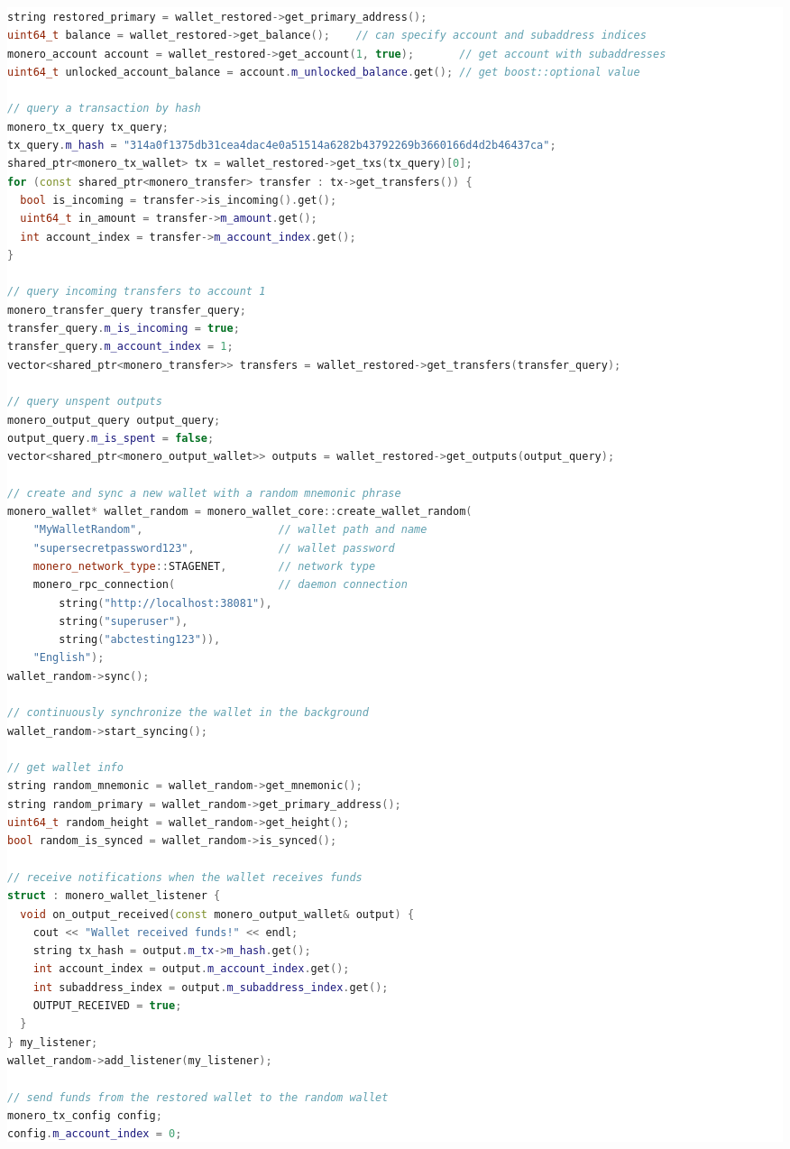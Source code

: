 ```c++
string restored_primary = wallet_restored->get_primary_address();
uint64_t balance = wallet_restored->get_balance();    // can specify account and subaddress indices
monero_account account = wallet_restored->get_account(1, true);       // get account with subaddresses
uint64_t unlocked_account_balance = account.m_unlocked_balance.get(); // get boost::optional value

// query a transaction by hash
monero_tx_query tx_query;
tx_query.m_hash = "314a0f1375db31cea4dac4e0a51514a6282b43792269b3660166d4d2b46437ca";
shared_ptr<monero_tx_wallet> tx = wallet_restored->get_txs(tx_query)[0];
for (const shared_ptr<monero_transfer> transfer : tx->get_transfers()) {
  bool is_incoming = transfer->is_incoming().get();
  uint64_t in_amount = transfer->m_amount.get();
  int account_index = transfer->m_account_index.get();
}

// query incoming transfers to account 1
monero_transfer_query transfer_query;
transfer_query.m_is_incoming = true;
transfer_query.m_account_index = 1;
vector<shared_ptr<monero_transfer>> transfers = wallet_restored->get_transfers(transfer_query);

// query unspent outputs
monero_output_query output_query;
output_query.m_is_spent = false;
vector<shared_ptr<monero_output_wallet>> outputs = wallet_restored->get_outputs(output_query);

// create and sync a new wallet with a random mnemonic phrase
monero_wallet* wallet_random = monero_wallet_core::create_wallet_random(
    "MyWalletRandom",                     // wallet path and name
    "supersecretpassword123",             // wallet password
    monero_network_type::STAGENET,        // network type
    monero_rpc_connection(                // daemon connection
        string("http://localhost:38081"),
        string("superuser"),
        string("abctesting123")),
    "English");
wallet_random->sync();

// continuously synchronize the wallet in the background
wallet_random->start_syncing();

// get wallet info
string random_mnemonic = wallet_random->get_mnemonic();
string random_primary = wallet_random->get_primary_address();
uint64_t random_height = wallet_random->get_height();
bool random_is_synced = wallet_random->is_synced();

// receive notifications when the wallet receives funds
struct : monero_wallet_listener {
  void on_output_received(const monero_output_wallet& output) {
    cout << "Wallet received funds!" << endl;
    string tx_hash = output.m_tx->m_hash.get();
    int account_index = output.m_account_index.get();
    int subaddress_index = output.m_subaddress_index.get();
    OUTPUT_RECEIVED = true;
  }
} my_listener;
wallet_random->add_listener(my_listener);

// send funds from the restored wallet to the random wallet
monero_tx_config config;
config.m_account_index = 0;
```